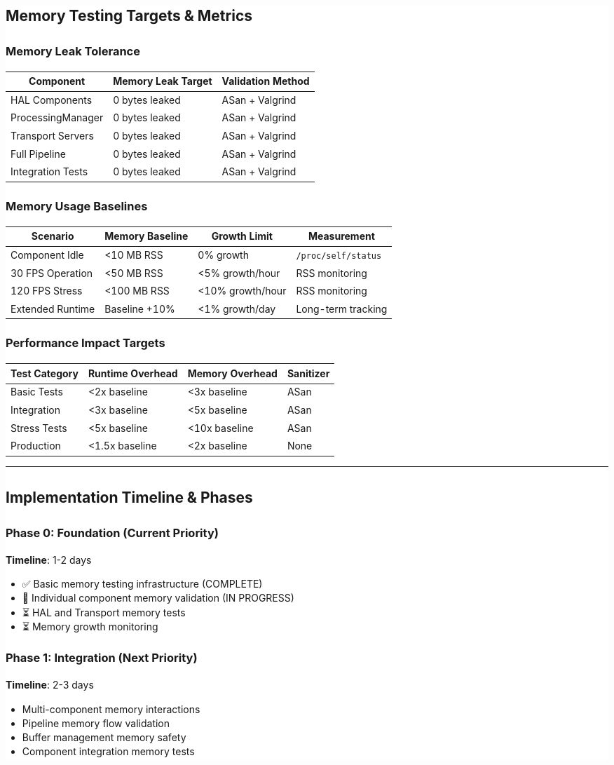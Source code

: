 ## Memory Testing Targets & Metrics

### Memory Leak Tolerance
| Component | Memory Leak Target | Validation Method |
|-----------|-------------------|-------------------|
| HAL Components | 0 bytes leaked | ASan + Valgrind |
| ProcessingManager | 0 bytes leaked | ASan + Valgrind |
| Transport Servers | 0 bytes leaked | ASan + Valgrind |
| Full Pipeline | 0 bytes leaked | ASan + Valgrind |
| Integration Tests | 0 bytes leaked | ASan + Valgrind |

### Memory Usage Baselines
| Scenario | Memory Baseline | Growth Limit | Measurement |
|----------|----------------|--------------|-------------|
| Component Idle | <10 MB RSS | 0% growth | `/proc/self/status` |
| 30 FPS Operation | <50 MB RSS | <5% growth/hour | RSS monitoring |
| 120 FPS Stress | <100 MB RSS | <10% growth/hour | RSS monitoring |
| Extended Runtime | Baseline +10% | <1% growth/day | Long-term tracking |

### Performance Impact Targets
| Test Category | Runtime Overhead | Memory Overhead | Sanitizer |
|---------------|------------------|-----------------|-----------|
| Basic Tests | <2x baseline | <3x baseline | ASan |
| Integration | <3x baseline | <5x baseline | ASan |  
| Stress Tests | <5x baseline | <10x baseline | ASan |
| Production | <1.5x baseline | <2x baseline | None |

---
## Implementation Timeline & Phases

### Phase 0: Foundation (Current Priority)
**Timeline**: 1-2 days
- ✅ Basic memory testing infrastructure (COMPLETE)
- 🔄 Individual component memory validation (IN PROGRESS)
- ⏳ HAL and Transport memory tests
- ⏳ Memory growth monitoring

### Phase 1: Integration (Next Priority) 
**Timeline**: 2-3 days
- Multi-component memory interactions
- Pipeline memory flow validation
- Buffer management memory safety
- Component integration memory tests
